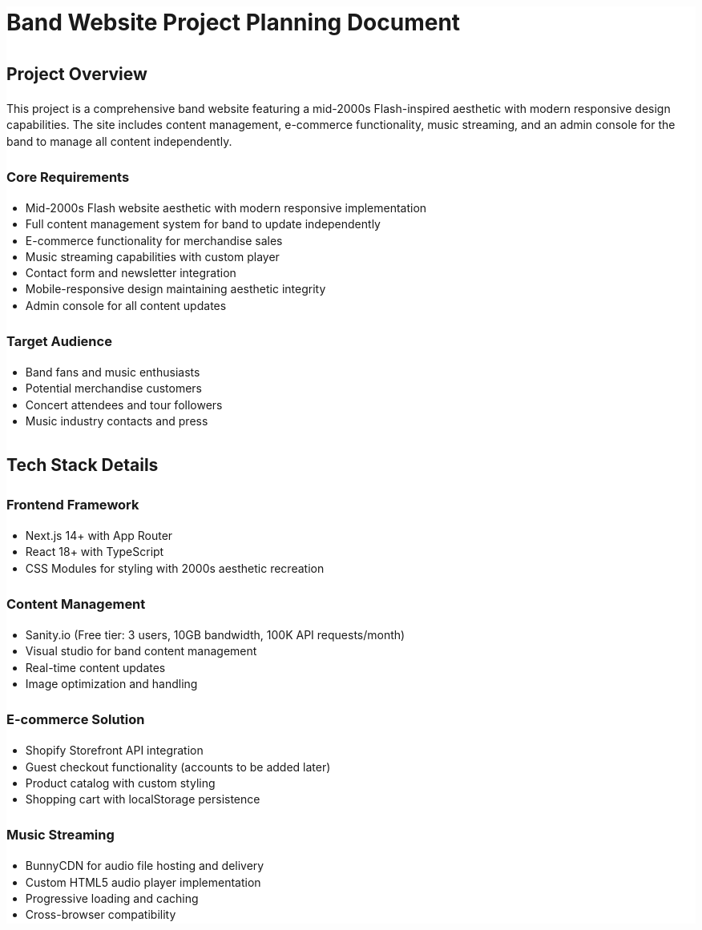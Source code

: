 # Band Website Project Planning Document

## Project Overview
This project is a comprehensive band website featuring a mid-2000s Flash-inspired aesthetic with modern responsive design capabilities. The site includes content management, e-commerce functionality, music streaming, and an admin console for the band to manage all content independently.

### Core Requirements
- Mid-2000s Flash website aesthetic with modern responsive implementation
- Full content management system for band to update independently
- E-commerce functionality for merchandise sales
- Music streaming capabilities with custom player
- Contact form and newsletter integration
- Mobile-responsive design maintaining aesthetic integrity
- Admin console for all content updates

### Target Audience
- Band fans and music enthusiasts
- Potential merchandise customers
- Concert attendees and tour followers
- Music industry contacts and press

## Tech Stack Details

### Frontend Framework
- Next.js 14+ with App Router
- React 18+ with TypeScript
- CSS Modules for styling with 2000s aesthetic recreation

### Content Management
- Sanity.io (Free tier: 3 users, 10GB bandwidth, 100K API requests/month)
- Visual studio for band content management
- Real-time content updates
- Image optimization and handling

### E-commerce Solution
- Shopify Storefront API integration
- Guest checkout functionality (accounts to be added later)
- Product catalog with custom styling
- Shopping cart with localStorage persistence

### Music Streaming
- BunnyCDN for audio file hosting and delivery
- Custom HTML5 audio player implementation
- Progressive loading and caching
- Cross-browser compatibility
